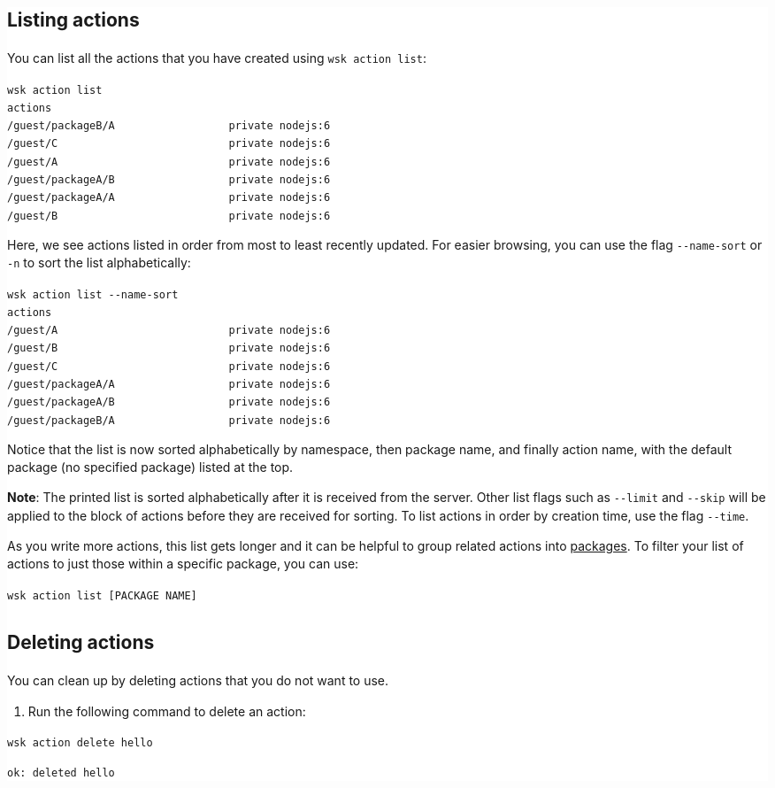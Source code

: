 
## Listing actions

You can list all the actions that you have created using `wsk action list`:

```
wsk action list
actions
/guest/packageB/A                  private nodejs:6
/guest/C                           private nodejs:6
/guest/A                           private nodejs:6
/guest/packageA/B                  private nodejs:6
/guest/packageA/A                  private nodejs:6
/guest/B                           private nodejs:6
```

Here, we see actions listed in order from most to least recently updated. For easier browsing, you can use the flag `--name-sort` or `-n` to sort the list alphabetically:

```
wsk action list --name-sort
actions
/guest/A                           private nodejs:6
/guest/B                           private nodejs:6
/guest/C                           private nodejs:6
/guest/packageA/A                  private nodejs:6
/guest/packageA/B                  private nodejs:6
/guest/packageB/A                  private nodejs:6
```

Notice that the list is now sorted alphabetically by namespace, then package name, and finally action name, with the default package (no specified package) listed at the top.

**Note**: The printed list is sorted alphabetically after it is received from the server. Other list flags such as `--limit` and `--skip` will be applied to the block of actions before they are received for sorting. To list actions in order by creation time, use the flag `--time`.

As you write more actions, this list gets longer and it can be helpful to group related actions into [packages](./packages.md). To filter your list of actions to just those within a specific package, you can use:

```
wsk action list [PACKAGE NAME]
```


## Deleting actions

You can clean up by deleting actions that you do not want to use.

1. Run the following command to delete an action:
  ```
  wsk action delete hello
  ```
  ```
  ok: deleted hello
  ```
